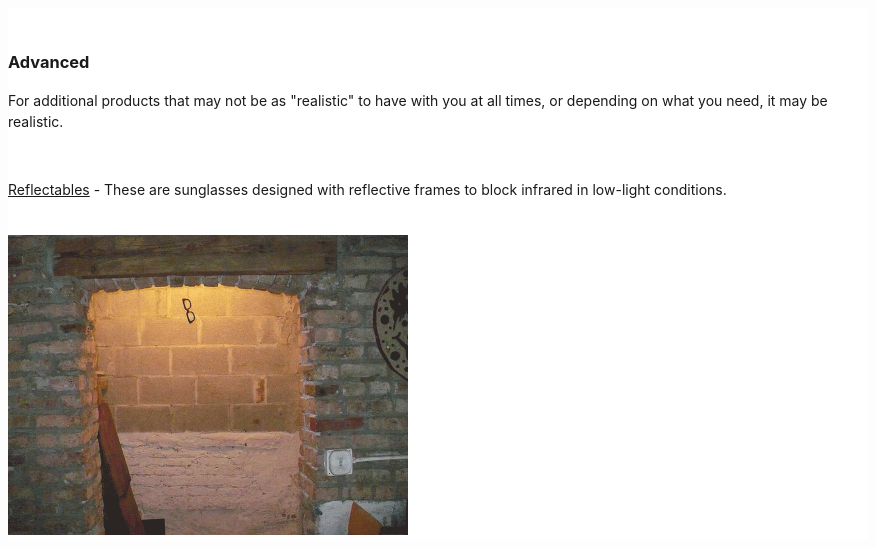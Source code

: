 <br>

### Advanced

For additional products that may not be as "realistic" to have with you at all times, or depending on what you need, it may be realistic.

<br>

[Reflectables](https://www.reflectacles.com/) - These are sunglasses designed with reflective frames to block infrared in low-light conditions.

<br>

<img src="../assets/Another_guide/img/Reflectacles-Creator.gif" alt="usb" width="400"/>
